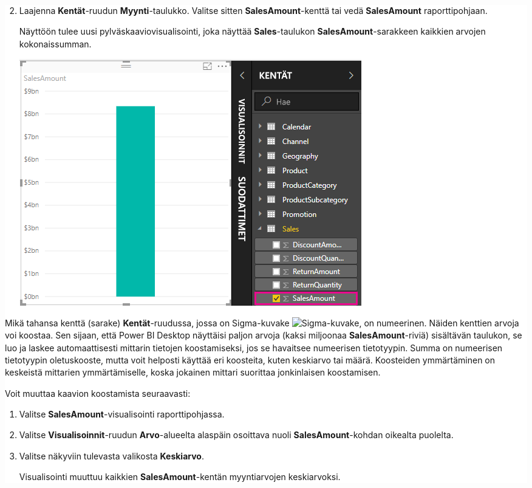 2. Laajenna **Kentät**-ruudun **Myynti**-taulukko. Valitse sitten **SalesAmount**-kenttä tai vedä **SalesAmount** raporttipohjaan.

    Näyttöön tulee uusi pylväskaaviovisualisointi, joka näyttää **Sales**-taulukon **SalesAmount**-sarakkeen kaikkien arvojen kokonaissumman.

    ![SalesAmount-pylväskaavio](media/desktop-tutorial-create-measures/meastut_salesamountchart.png)

Mikä tahansa kenttä (sarake) **Kentät**-ruudussa, jossa on Sigma-kuvake ![Sigma-kuvake](media/desktop-tutorial-create-measures/meastut_sigma.png), on numeerinen. Näiden kenttien arvoja voi koostaa. Sen sijaan, että Power BI Desktop näyttäisi paljon arvoja (kaksi miljoonaa **SalesAmount**-riviä) sisältävän taulukon, se luo ja laskee automaattisesti mittarin tietojen koostamiseksi, jos se havaitsee numeerisen tietotyypin. Summa on numeerisen tietotyypin oletuskooste, mutta voit helposti käyttää eri koosteita, kuten keskiarvo tai määrä. Koosteiden ymmärtäminen on keskeistä mittarien ymmärtämiselle, koska jokainen mittari suorittaa jonkinlaisen koostamisen. 

Voit muuttaa kaavion koostamista seuraavasti:

1. Valitse **SalesAmount**-visualisointi raporttipohjassa.  

1. Valitse **Visualisoinnit**-ruudun **Arvo**-alueelta alaspäin osoittava nuoli **SalesAmount**-kohdan oikealta puolelta. 

1. Valitse näkyviin tulevasta valikosta **Keskiarvo**. 

    Visualisointi muuttuu kaikkien **SalesAmount**-kentän myyntiarvojen keskiarvoksi.
